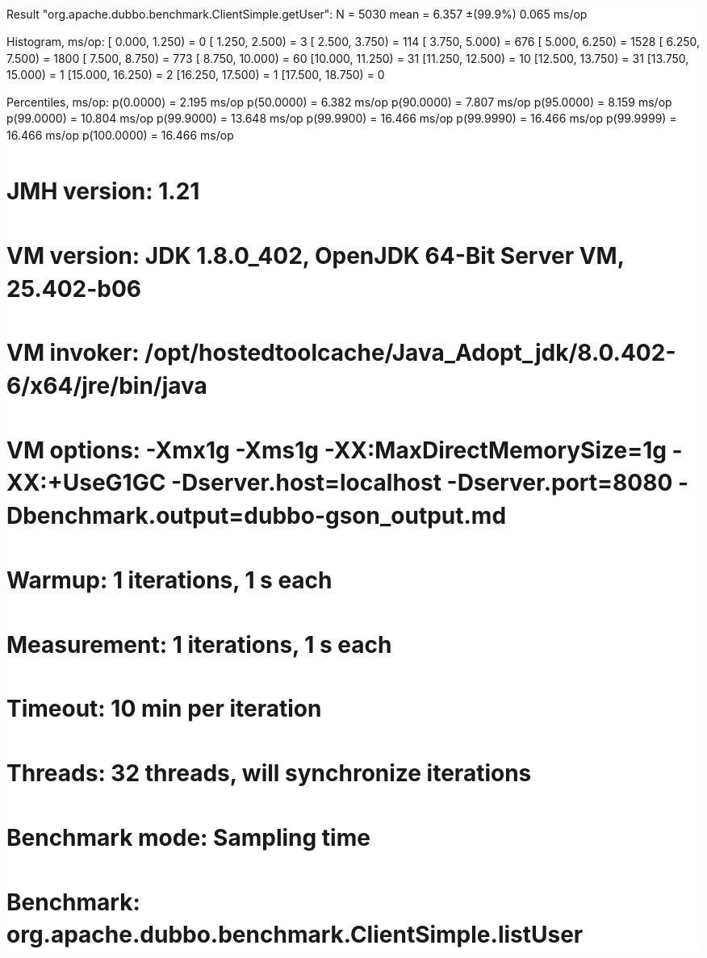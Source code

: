 Result "org.apache.dubbo.benchmark.ClientSimple.getUser":
  N = 5030
  mean =      6.357 ±(99.9%) 0.065 ms/op

  Histogram, ms/op:
    [ 0.000,  1.250) = 0 
    [ 1.250,  2.500) = 3 
    [ 2.500,  3.750) = 114 
    [ 3.750,  5.000) = 676 
    [ 5.000,  6.250) = 1528 
    [ 6.250,  7.500) = 1800 
    [ 7.500,  8.750) = 773 
    [ 8.750, 10.000) = 60 
    [10.000, 11.250) = 31 
    [11.250, 12.500) = 10 
    [12.500, 13.750) = 31 
    [13.750, 15.000) = 1 
    [15.000, 16.250) = 2 
    [16.250, 17.500) = 1 
    [17.500, 18.750) = 0 

  Percentiles, ms/op:
      p(0.0000) =      2.195 ms/op
     p(50.0000) =      6.382 ms/op
     p(90.0000) =      7.807 ms/op
     p(95.0000) =      8.159 ms/op
     p(99.0000) =     10.804 ms/op
     p(99.9000) =     13.648 ms/op
     p(99.9900) =     16.466 ms/op
     p(99.9990) =     16.466 ms/op
     p(99.9999) =     16.466 ms/op
    p(100.0000) =     16.466 ms/op


# JMH version: 1.21
# VM version: JDK 1.8.0_402, OpenJDK 64-Bit Server VM, 25.402-b06
# VM invoker: /opt/hostedtoolcache/Java_Adopt_jdk/8.0.402-6/x64/jre/bin/java
# VM options: -Xmx1g -Xms1g -XX:MaxDirectMemorySize=1g -XX:+UseG1GC -Dserver.host=localhost -Dserver.port=8080 -Dbenchmark.output=dubbo-gson_output.md
# Warmup: 1 iterations, 1 s each
# Measurement: 1 iterations, 1 s each
# Timeout: 10 min per iteration
# Threads: 32 threads, will synchronize iterations
# Benchmark mode: Sampling time
# Benchmark: org.apache.dubbo.benchmark.ClientSimple.listUser
